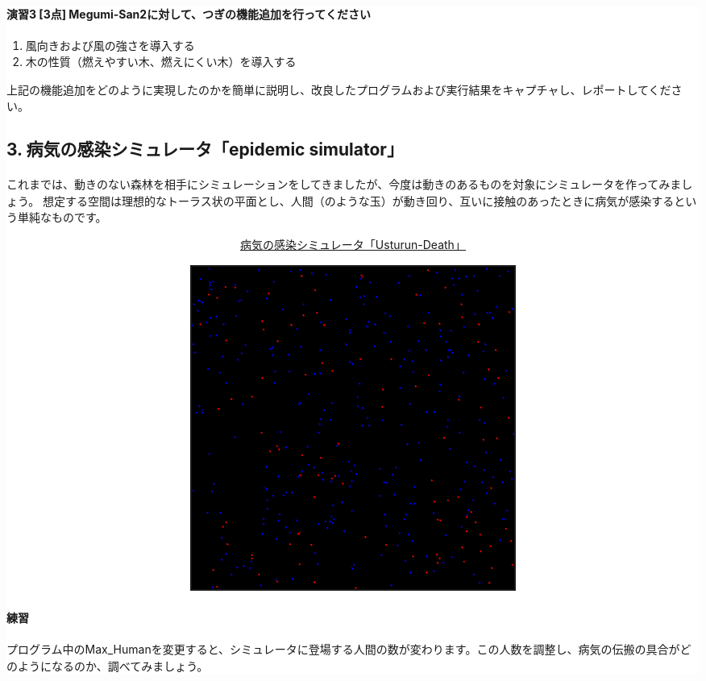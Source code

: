 




#### 演習3 [3点] Megumi-San2に対して、つぎの機能追加を行ってください

1. 風向きおよび風の強さを導入する
2. 木の性質（燃えやすい木、燃えにくい木）を導入する

上記の機能追加をどのように実現したのかを簡単に説明し、改良したプログラムおよび実行結果をキャプチャし、レポートしてください。








## 3. 病気の感染シミュレータ「epidemic simulator」

これまでは、動きのない森林を相手にシミュレーションをしてきましたが、今度は動きのあるものを対象にシミュレータを作ってみましょう。  想定する空間は理想的なトーラス状の平面とし、人間（のような玉）が動き回り、互いに接触のあったときに病気が感染するという単純なものです。

<p align="center"><a href="epidemic1.pde" download="epidemic1.pde" target="_blank"><u>病気の感染シミュレータ「Usturun-Death」</u></a></p>


  <p align="center"><img src="epidemic/sample_3.png" width="400" height="400" border="2">


#### 練習
プログラム中のMax_Humanを変更すると、シミュレータに登場する人間の数が変わります。この人数を調整し、病気の伝搬の具合がどのようになるのか、調べてみましょう。
